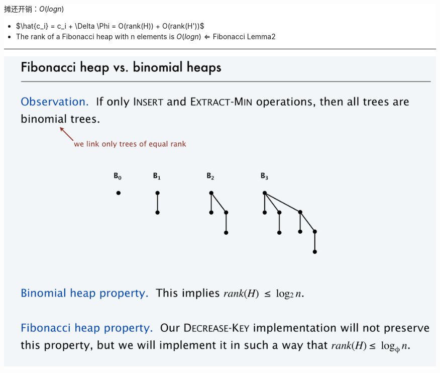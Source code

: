 摊还开销：$O(logn)$

- $\hat{c_i} = c_i + \Delta \Phi = O(rank(H)) + O(rank(H'))$
- The rank of a Fibonacci heap with n elements is $O(logn) \Leftarrow \text{Fibonacci Lemma2}$ 

---

![](./assets/ch5/image-4.png)